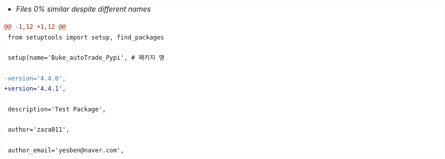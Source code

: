  * *Files 0% similar despite different names*

```diff
@@ -1,12 +1,12 @@
 from setuptools import setup, find_packages
 
 setup(name='Buke_autoTrade_Pypi', # 패키지 명
 
-version='4.4.0',
+version='4.4.1',
 
 description='Test Package',
 
 author='zaza011',
 
 author_email='yesben@naver.com',
```

